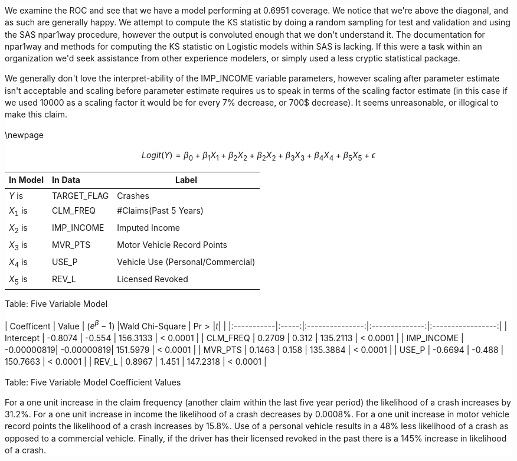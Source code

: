 We examine the ROC and see that we have a model performing at 0.6951 coverage.
We notice that we're above the diagonal, and as such are generally happy. We
attempt to compute the KS statistic by doing a random sampling for test and
validation and using the SAS npar1way procedure, however the output is
convoluted enough that we don't understand it. The documentation for npar1way
and methods for computing the KS statistic on Logistic models within SAS is
lacking. If this were a task within an organization we'd seek assistance from
other experience modelers, or simply used a less cryptic statistical package.

We generally don't love the interpret-ability of the IMP_INCOME variable
parameters, however scaling after parameter estimate isn't acceptable and
scaling before parameter estimate requires us to speak in terms of the scaling
factor estimate (in this case if we used 10000 as a scaling factor it would be
for every 7% decrease, or 700$ decrease). It seems unreasonable, or illogical to
make this claim.

\newpage

$$Logit(Y) = \beta_0 + \beta_1X_1 + \beta_2X_2 + \beta_2X_2 + \beta_3X_3 + \beta_4X_4 + \beta_5X_5 + \epsilon$$

| In Model | In Data     | Label |
|:---------|:------------|--------
$Y$ is     | TARGET_FLAG | Crashes
$X_1$ is   | CLM_FREQ    | #Claims(Past 5 Years)
$X_2$ is   | IMP_INCOME  | Imputed Income
$X_3$ is   | MVR_PTS     | Motor Vehicle Record Points
$X_4$ is   | USE_P       | Vehicle Use (Personal/Commercial)
$X_5$ is   | REV_L       | Licensed Revoked

Table: Five Variable Model

| Coefficent | Value | ($e^{\beta}-1$) |Wald Chi-Square | $\text{Pr} > |t|$ |
|:-----------|:-----:|:---------------:|:--------------:|:-----------------:|
| Intercept  | -0.8074    | -0.554     | 156.3133 | < 0.0001 |
| CLM_FREQ   | 0.2709     | 0.312      | 135.2113 | < 0.0001 |
| IMP_INCOME | -0.00000819| -0.00000819| 151.5979 | < 0.0001 |
| MVR_PTS    | 0.1463     | 0.158 | 135.3884 | < 0.0001 |
| USE_P      | -0.6694    | -0.488 | 150.7663 | < 0.0001 |
| REV_L      | 0.8967     | 1.451 | 147.2318 | < 0.0001 |

Table: Five Variable Model Coefficient Values

For a one unit increase in the claim frequency (another claim within the last
five year period) the likelihood of a crash increases by 31.2%. For a one unit
increase in income the likelihood of a crash decreases by 0.0008%. For a one
unit increase in motor vehicle record points the likelihood of a crash increases
by 15.8%. Use of a personal vehicle results in a 48% less likelihood of a crash
as opposed to a commercial vehicle. Finally, if the driver has their licensed
revoked in the past there is a 145% increase in likelihood of a crash.
